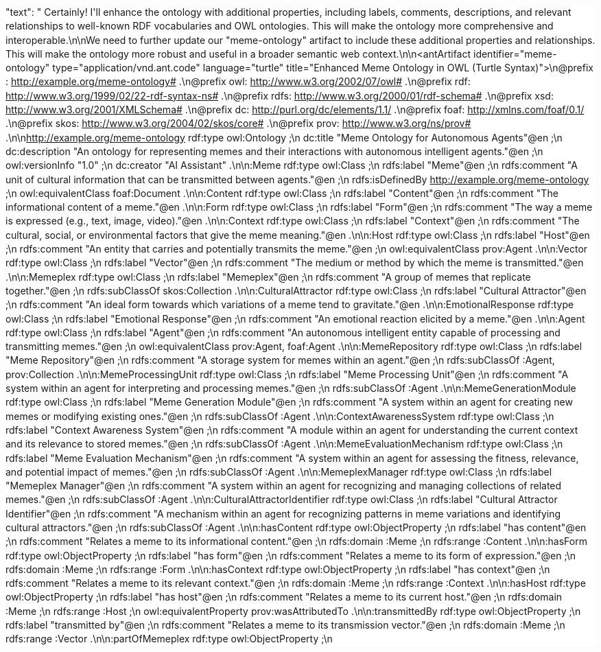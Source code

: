   "text": " Certainly! I'll enhance the ontology with additional properties, including labels, comments, descriptions, and relevant relationships to well-known RDF vocabularies and OWL ontologies. This will make the ontology more comprehensive and interoperable.\n\n<antThinking>We need to further update our \"meme-ontology\" artifact to include these additional properties and relationships. This will make the ontology more robust and useful in a broader semantic web context.</antThinking>\n\n<antArtifact identifier=\"meme-ontology\" type=\"application/vnd.ant.code\" language=\"turtle\" title=\"Enhanced Meme Ontology in OWL (Turtle Syntax)\">\n@prefix : <http://example.org/meme-ontology#> .\n@prefix owl: <http://www.w3.org/2002/07/owl#> .\n@prefix rdf: <http://www.w3.org/1999/02/22-rdf-syntax-ns#> .\n@prefix rdfs: <http://www.w3.org/2000/01/rdf-schema#> .\n@prefix xsd: <http://www.w3.org/2001/XMLSchema#> .\n@prefix dc: <http://purl.org/dc/elements/1.1/> .\n@prefix foaf: <http://xmlns.com/foaf/0.1/> .\n@prefix skos: <http://www.w3.org/2004/02/skos/core#> .\n@prefix prov: <http://www.w3.org/ns/prov#> .\n\n<http://example.org/meme-ontology> rdf:type owl:Ontology ;\n    dc:title \"Meme Ontology for Autonomous Agents\"@en ;\n    dc:description \"An ontology for representing memes and their interactions with autonomous intelligent agents.\"@en ;\n    owl:versionInfo \"1.0\" ;\n    dc:creator \"AI Assistant\" .\n\n:Meme rdf:type owl:Class ;\n    rdfs:label \"Meme\"@en ;\n    rdfs:comment \"A unit of cultural information that can be transmitted between agents.\"@en ;\n    rdfs:isDefinedBy <http://example.org/meme-ontology> ;\n    owl:equivalentClass foaf:Document .\n\n:Content rdf:type owl:Class ;\n    rdfs:label \"Content\"@en ;\n    rdfs:comment \"The informational content of a meme.\"@en .\n\n:Form rdf:type owl:Class ;\n    rdfs:label \"Form\"@en ;\n    rdfs:comment \"The way a meme is expressed (e.g., text, image, video).\"@en .\n\n:Context rdf:type owl:Class ;\n    rdfs:label \"Context\"@en ;\n    rdfs:comment \"The cultural, social, or environmental factors that give the meme meaning.\"@en .\n\n:Host rdf:type owl:Class ;\n    rdfs:label \"Host\"@en ;\n    rdfs:comment \"An entity that carries and potentially transmits the meme.\"@en ;\n    owl:equivalentClass prov:Agent .\n\n:Vector rdf:type owl:Class ;\n    rdfs:label \"Vector\"@en ;\n    rdfs:comment \"The medium or method by which the meme is transmitted.\"@en .\n\n:Memeplex rdf:type owl:Class ;\n    rdfs:label \"Memeplex\"@en ;\n    rdfs:comment \"A group of memes that replicate together.\"@en ;\n    rdfs:subClassOf skos:Collection .\n\n:CulturalAttractor rdf:type owl:Class ;\n    rdfs:label \"Cultural Attractor\"@en ;\n    rdfs:comment \"An ideal form towards which variations of a meme tend to gravitate.\"@en .\n\n:EmotionalResponse rdf:type owl:Class ;\n    rdfs:label \"Emotional Response\"@en ;\n    rdfs:comment \"An emotional reaction elicited by a meme.\"@en .\n\n:Agent rdf:type owl:Class ;\n    rdfs:label \"Agent\"@en ;\n    rdfs:comment \"An autonomous intelligent entity capable of processing and transmitting memes.\"@en ;\n    owl:equivalentClass prov:Agent, foaf:Agent .\n\n:MemeRepository rdf:type owl:Class ;\n    rdfs:label \"Meme Repository\"@en ;\n    rdfs:comment \"A storage system for memes within an agent.\"@en ;\n    rdfs:subClassOf :Agent, prov:Collection .\n\n:MemeProcessingUnit rdf:type owl:Class ;\n    rdfs:label \"Meme Processing Unit\"@en ;\n    rdfs:comment \"A system within an agent for interpreting and processing memes.\"@en ;\n    rdfs:subClassOf :Agent .\n\n:MemeGenerationModule rdf:type owl:Class ;\n    rdfs:label \"Meme Generation Module\"@en ;\n    rdfs:comment \"A system within an agent for creating new memes or modifying existing ones.\"@en ;\n    rdfs:subClassOf :Agent .\n\n:ContextAwarenessSystem rdf:type owl:Class ;\n    rdfs:label \"Context Awareness System\"@en ;\n    rdfs:comment \"A module within an agent for understanding the current context and its relevance to stored memes.\"@en ;\n    rdfs:subClassOf :Agent .\n\n:MemeEvaluationMechanism rdf:type owl:Class ;\n    rdfs:label \"Meme Evaluation Mechanism\"@en ;\n    rdfs:comment \"A system within an agent for assessing the fitness, relevance, and potential impact of memes.\"@en ;\n    rdfs:subClassOf :Agent .\n\n:MemeplexManager rdf:type owl:Class ;\n    rdfs:label \"Memeplex Manager\"@en ;\n    rdfs:comment \"A system within an agent for recognizing and managing collections of related memes.\"@en ;\n    rdfs:subClassOf :Agent .\n\n:CulturalAttractorIdentifier rdf:type owl:Class ;\n    rdfs:label \"Cultural Attractor Identifier\"@en ;\n    rdfs:comment \"A mechanism within an agent for recognizing patterns in meme variations and identifying cultural attractors.\"@en ;\n    rdfs:subClassOf :Agent .\n\n:hasContent rdf:type owl:ObjectProperty ;\n    rdfs:label \"has content\"@en ;\n    rdfs:comment \"Relates a meme to its informational content.\"@en ;\n    rdfs:domain :Meme ;\n    rdfs:range :Content .\n\n:hasForm rdf:type owl:ObjectProperty ;\n    rdfs:label \"has form\"@en ;\n    rdfs:comment \"Relates a meme to its form of expression.\"@en ;\n    rdfs:domain :Meme ;\n    rdfs:range :Form .\n\n:hasContext rdf:type owl:ObjectProperty ;\n    rdfs:label \"has context\"@en ;\n    rdfs:comment \"Relates a meme to its relevant context.\"@en ;\n    rdfs:domain :Meme ;\n    rdfs:range :Context .\n\n:hasHost rdf:type owl:ObjectProperty ;\n    rdfs:label \"has host\"@en ;\n    rdfs:comment \"Relates a meme to its current host.\"@en ;\n    rdfs:domain :Meme ;\n    rdfs:range :Host ;\n    owl:equivalentProperty prov:wasAttributedTo .\n\n:transmittedBy rdf:type owl:ObjectProperty ;\n    rdfs:label \"transmitted by\"@en ;\n    rdfs:comment \"Relates a meme to its transmission vector.\"@en ;\n    rdfs:domain :Meme ;\n    rdfs:range :Vector .\n\n:partOfMemeplex rdf:type owl:ObjectProperty ;\n